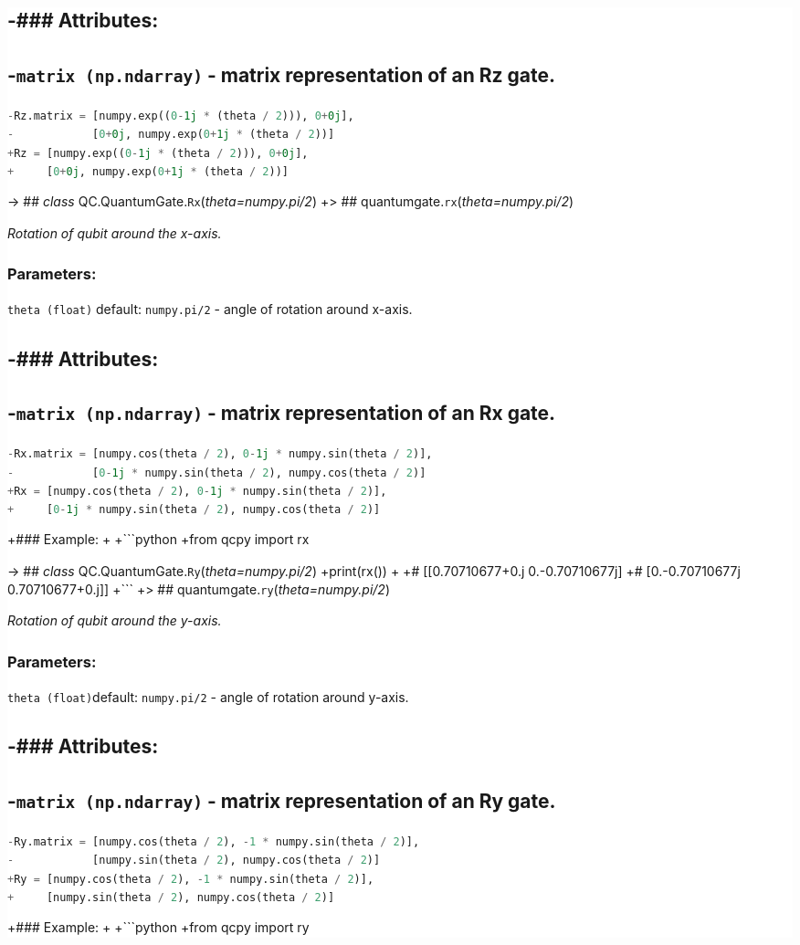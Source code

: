 -### Attributes:
-
-`matrix (np.ndarray)` - matrix representation of an Rz gate.
-
 ```python
-Rz.matrix = [numpy.exp((0-1j * (theta / 2))), 0+0j],
-            [0+0j, numpy.exp(0+1j * (theta / 2))]
+Rz = [numpy.exp((0-1j * (theta / 2))), 0+0j],
+     [0+0j, numpy.exp(0+1j * (theta / 2))]
 ```
 
-> ## *class* QC.QuantumGate.`Rx`(*theta=numpy.pi/2*)
+> ## quantumgate.`rx`(*theta=numpy.pi/2*)
 
 *Rotation of qubit around the x-axis.*
 
 ### Parameters:
 
 `theta (float)` default: `numpy.pi/2` -  angle of rotation around x-axis.
 
-### Attributes:
-
-`matrix (np.ndarray)` - matrix representation of an Rx gate.
-
 ```python
-Rx.matrix = [numpy.cos(theta / 2), 0-1j * numpy.sin(theta / 2)],
-            [0-1j * numpy.sin(theta / 2), numpy.cos(theta / 2)]
+Rx = [numpy.cos(theta / 2), 0-1j * numpy.sin(theta / 2)],
+     [0-1j * numpy.sin(theta / 2), numpy.cos(theta / 2)]
 ```
+### Example:
+
+```python
+from qcpy import rx
 
-> ## *class* QC.QuantumGate.`Ry`(*theta=numpy.pi/2*)
+print(rx())
+
+# [[0.70710677+0.j 0.-0.70710677j]
+#  [0.-0.70710677j 0.70710677+0.j]]
+```
+> ## quantumgate.`ry`(*theta=numpy.pi/2*)
 
 *Rotation of qubit around the y-axis.*
 
 ### Parameters:
 
 `theta (float)`default: `numpy.pi/2` -  angle of rotation around y-axis.
 
-### Attributes:
-
-`matrix (np.ndarray)` - matrix representation of an Ry gate.
-
 ```python
-Ry.matrix = [numpy.cos(theta / 2), -1 * numpy.sin(theta / 2)],
-            [numpy.sin(theta / 2), numpy.cos(theta / 2)]
+Ry = [numpy.cos(theta / 2), -1 * numpy.sin(theta / 2)],
+     [numpy.sin(theta / 2), numpy.cos(theta / 2)]
 ```
+### Example:
+
+```python
+from qcpy import ry
 